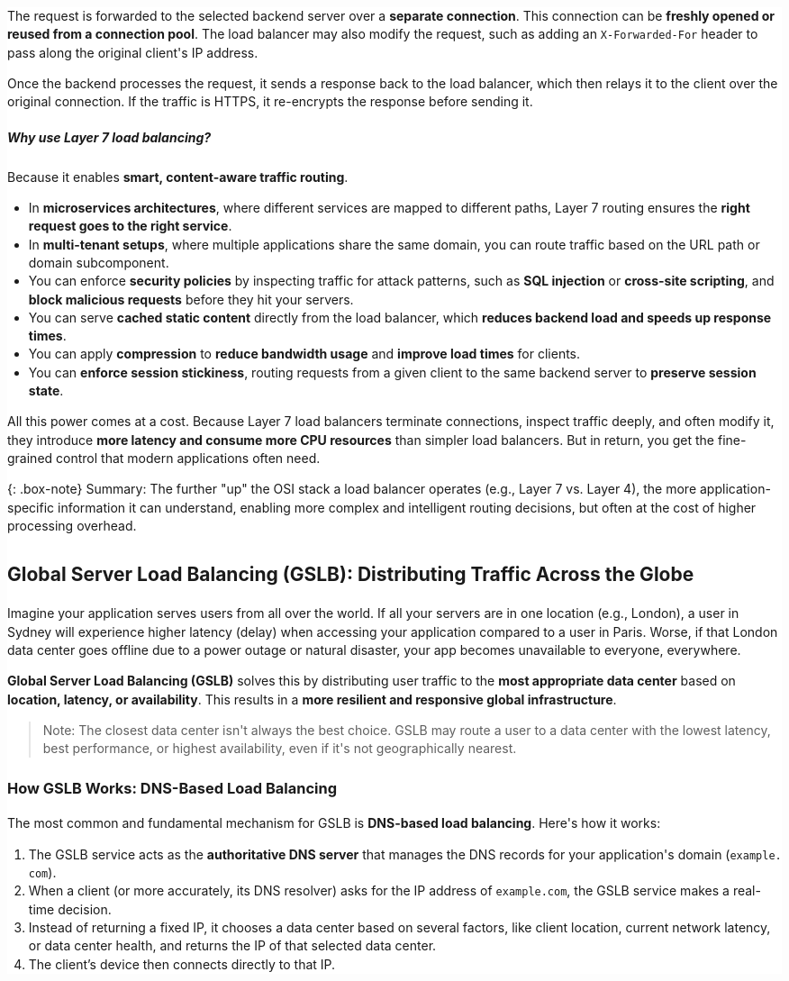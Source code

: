 The request is forwarded to the selected backend server over a **separate connection**. This connection can be **freshly opened or reused from a connection pool**. The load balancer may also modify the request, such as adding an `X-Forwarded-For` header to pass along the original client's IP address.

Once the backend processes the request, it sends a response back to the load balancer, which then relays it to the client over the original connection. If the traffic is HTTPS, it re-encrypts the response before sending it.

##### Why use Layer 7 load balancing?
Because it enables **smart, content-aware traffic routing**.
- In **microservices architectures**, where different services are mapped to different paths, Layer 7 routing ensures the **right request goes to the right service**.
- In **multi-tenant setups**, where multiple applications share the same domain, you can route traffic based on the URL path or domain subcomponent.
- You can enforce **security policies** by inspecting traffic for attack patterns, such as **SQL injection** or **cross-site scripting**, and **block malicious requests** before they hit your servers.
- You can serve **cached static content** directly from the load balancer, which **reduces backend load and speeds up response times**.
- You can apply **compression** to **reduce bandwidth usage** and **improve load times** for clients.
- You can **enforce session stickiness**, routing requests from a given client to the same backend server to **preserve session state**.

All this power comes at a cost. Because Layer 7 load balancers terminate connections, inspect traffic deeply, and often modify it, they introduce **more latency and consume more CPU resources** than simpler load balancers. But in return, you get the fine-grained control that modern applications often need.

{: .box-note} 
Summary: The further "up" the OSI stack a load balancer operates (e.g., Layer 7 vs. Layer 4), the more application-specific information it can understand, enabling more complex and intelligent routing decisions, but often at the cost of higher processing overhead.

## Global Server Load Balancing (GSLB): Distributing Traffic Across the Globe
Imagine your application serves users from all over the world. If all your servers are in one location (e.g., London), a user in Sydney will experience higher latency (delay) when accessing your application compared to a user in Paris. Worse, if that London data center goes offline due to a power outage or natural disaster, your app becomes unavailable to everyone, everywhere.

**Global Server Load Balancing (GSLB)** solves this by distributing user traffic to the **most appropriate data center** based on **location, latency, or availability**. This results in a **more resilient and responsive global infrastructure**.

> Note: The closest data center isn't always the best choice. GSLB may route a user to a data center with the lowest latency, best performance, or highest availability, even if it's not geographically nearest.

### How GSLB Works: DNS-Based Load Balancing
The most common and fundamental mechanism for GSLB is **DNS-based load balancing**. Here's how it works:
1. The GSLB service acts as the **authoritative DNS server** that manages the DNS records for your application's domain (`example.com`). 
2. When a client (or more accurately, its DNS resolver) asks for the IP address of `example.com`, the GSLB service makes a real-time decision.
3. Instead of returning a fixed IP, it chooses a data center based on several factors, like client location, current network latency, or data center health, and returns the IP of that selected data center.
4. The client’s device then connects directly to that IP.
